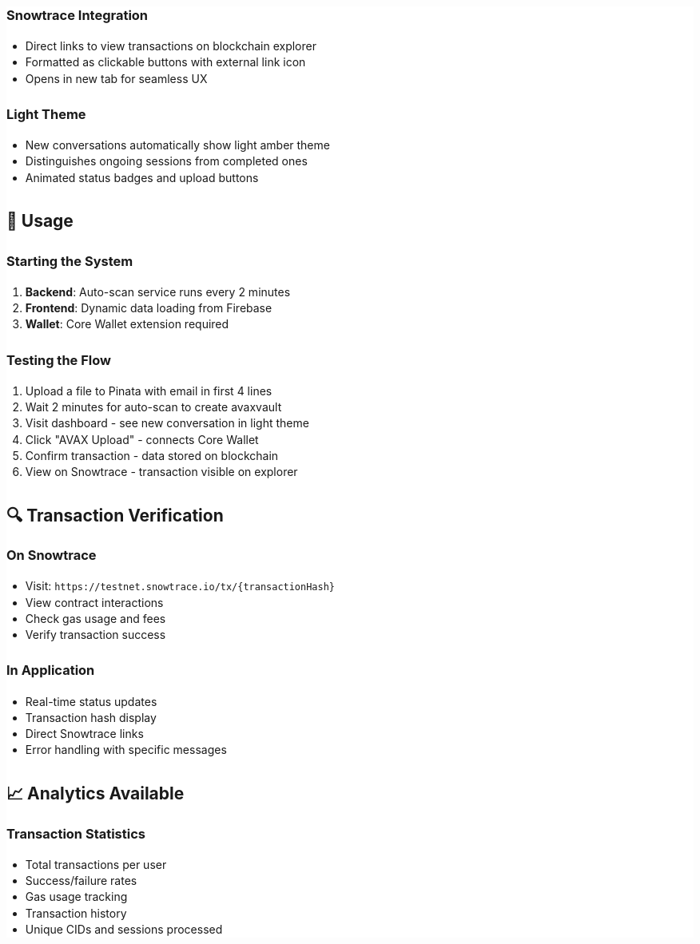 ### Snowtrace Integration
- Direct links to view transactions on blockchain explorer
- Formatted as clickable buttons with external link icon
- Opens in new tab for seamless UX

### Light Theme
- New conversations automatically show light amber theme
- Distinguishes ongoing sessions from completed ones
- Animated status badges and upload buttons

## 🚀 Usage

### Starting the System
1. **Backend**: Auto-scan service runs every 2 minutes
2. **Frontend**: Dynamic data loading from Firebase
3. **Wallet**: Core Wallet extension required

### Testing the Flow
1. Upload a file to Pinata with email in first 4 lines
2. Wait 2 minutes for auto-scan to create avaxvault
3. Visit dashboard - see new conversation in light theme
4. Click "AVAX Upload" - connects Core Wallet
5. Confirm transaction - data stored on blockchain
6. View on Snowtrace - transaction visible on explorer

## 🔍 Transaction Verification

### On Snowtrace
- Visit: `https://testnet.snowtrace.io/tx/{transactionHash}`
- View contract interactions
- Check gas usage and fees
- Verify transaction success

### In Application
- Real-time status updates
- Transaction hash display
- Direct Snowtrace links
- Error handling with specific messages

## 📈 Analytics Available

### Transaction Statistics
- Total transactions per user
- Success/failure rates
- Gas usage tracking
- Transaction history
- Unique CIDs and sessions processed
